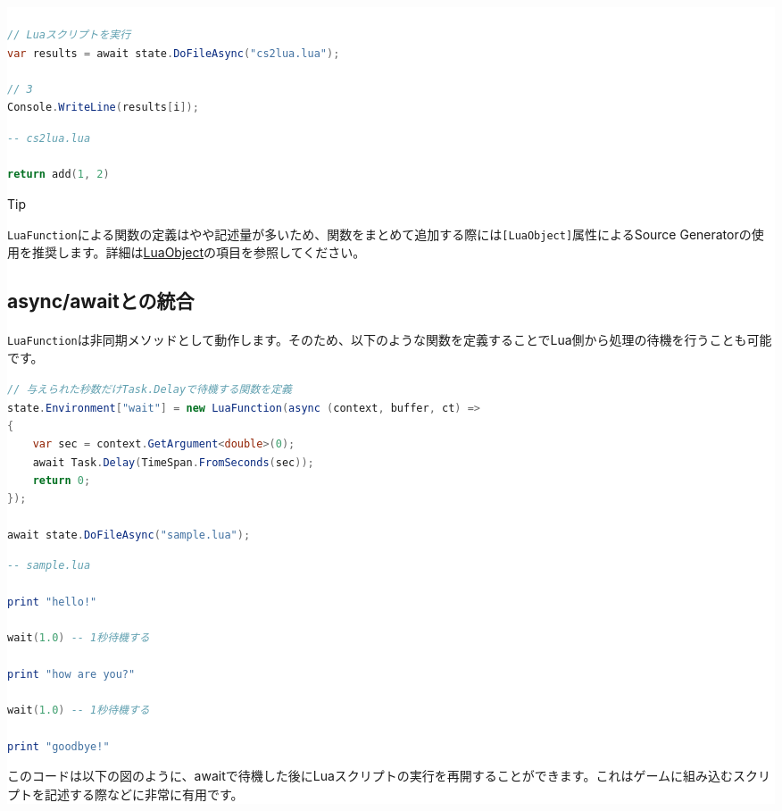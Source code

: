 ```cs

// Luaスクリプトを実行
var results = await state.DoFileAsync("cs2lua.lua");

// 3
Console.WriteLine(results[i]);
```

```lua
-- cs2lua.lua

return add(1, 2)
```

> [!TIP]
> `LuaFunction`による関数の定義はやや記述量が多いため、関数をまとめて追加する際には`[LuaObject]`属性によるSource Generatorの使用を推奨します。詳細は[LuaObject](#luaobject)の項目を参照してください。

## async/awaitとの統合

`LuaFunction`は非同期メソッドとして動作します。そのため、以下のような関数を定義することでLua側から処理の待機を行うことも可能です。

```cs
// 与えられた秒数だけTask.Delayで待機する関数を定義
state.Environment["wait"] = new LuaFunction(async (context, buffer, ct) =>
{
    var sec = context.GetArgument<double>(0);
    await Task.Delay(TimeSpan.FromSeconds(sec));
    return 0;
});

await state.DoFileAsync("sample.lua");
```

```lua
-- sample.lua

print "hello!"

wait(1.0) -- 1秒待機する

print "how are you?"

wait(1.0) -- 1秒待機する

print "goodbye!"
```

このコードは以下の図のように、awaitで待機した後にLuaスクリプトの実行を再開することができます。これはゲームに組み込むスクリプトを記述する際などに非常に有用です。
